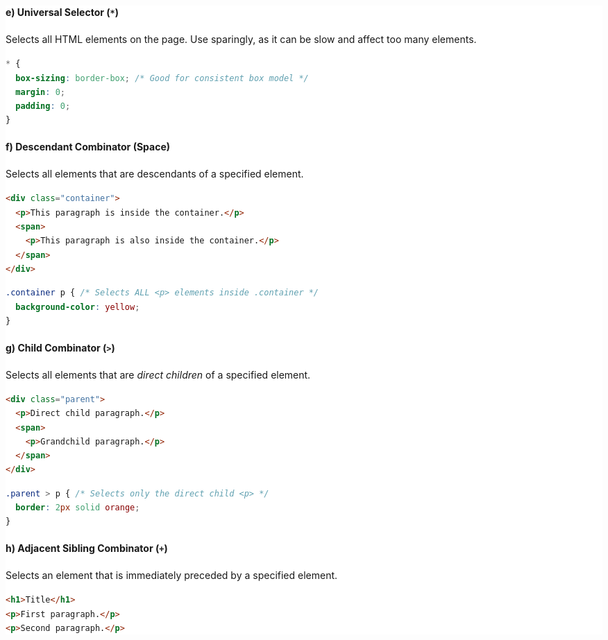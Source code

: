 #### e) Universal Selector (`*`)

Selects all HTML elements on the page. Use sparingly, as it can be slow and affect too many elements.

```css
* {
  box-sizing: border-box; /* Good for consistent box model */
  margin: 0;
  padding: 0;
}
```

#### f) Descendant Combinator (Space)

Selects all elements that are descendants of a specified element.

```html
<div class="container">
  <p>This paragraph is inside the container.</p>
  <span>
    <p>This paragraph is also inside the container.</p>
  </span>
</div>
```

```css
.container p { /* Selects ALL <p> elements inside .container */
  background-color: yellow;
}
```

#### g) Child Combinator (`>`)

Selects all elements that are *direct children* of a specified element.

```html
<div class="parent">
  <p>Direct child paragraph.</p>
  <span>
    <p>Grandchild paragraph.</p>
  </span>
</div>
```

```css
.parent > p { /* Selects only the direct child <p> */
  border: 2px solid orange;
}
```

#### h) Adjacent Sibling Combinator (`+`)

Selects an element that is immediately preceded by a specified element.

```html
<h1>Title</h1>
<p>First paragraph.</p>
<p>Second paragraph.</p>
```
